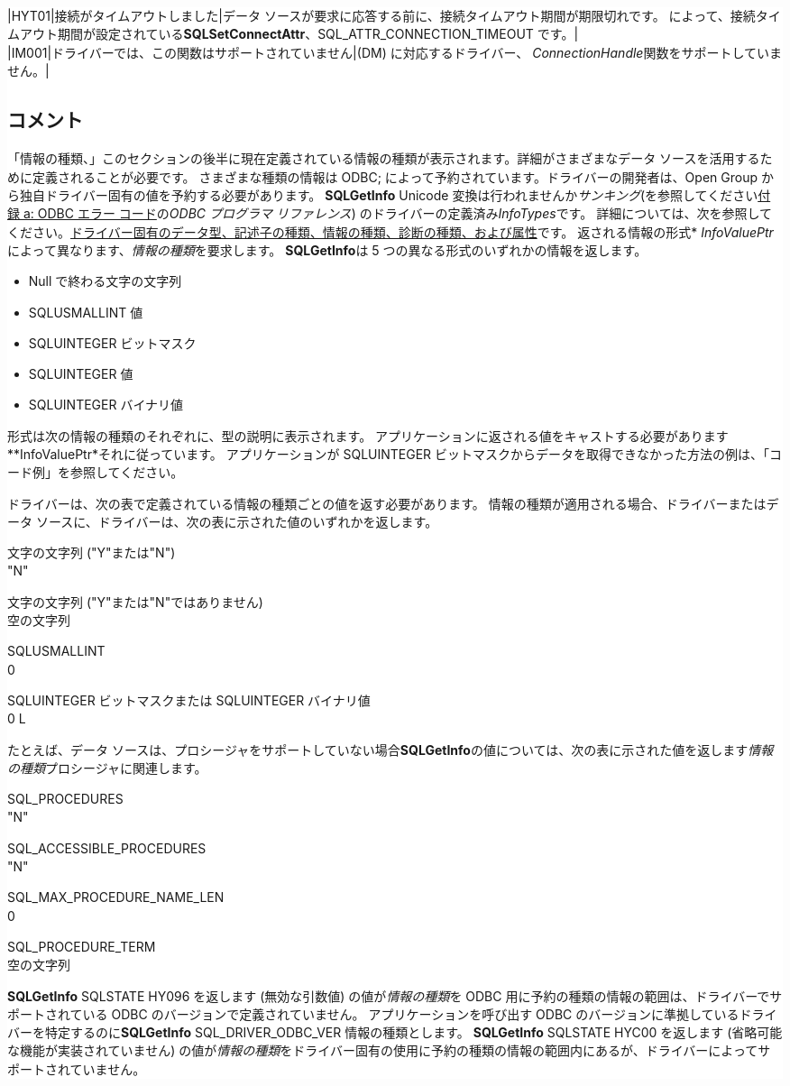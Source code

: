 |HYT01|接続がタイムアウトしました|データ ソースが要求に応答する前に、接続タイムアウト期間が期限切れです。 によって、接続タイムアウト期間が設定されている**SQLSetConnectAttr**、SQL_ATTR_CONNECTION_TIMEOUT です。|  
|IM001|ドライバーでは、この関数はサポートされていません|(DM) に対応するドライバー、 *ConnectionHandle*関数をサポートしていません。|  
  
## <a name="comments"></a>コメント  
 「情報の種類、」このセクションの後半に現在定義されている情報の種類が表示されます。詳細がさまざまなデータ ソースを活用するために定義されることが必要です。 さまざまな種類の情報は ODBC; によって予約されています。ドライバーの開発者は、Open Group から独自ドライバー固有の値を予約する必要があります。 **SQLGetInfo** Unicode 変換は行われませんか*サンキング*(を参照してください[付録 a: ODBC エラー コード](../../../odbc/reference/appendixes/appendix-a-odbc-error-codes.md)の*ODBC プログラマ リファレンス*) のドライバーの定義済み*InfoTypes*です。 詳細については、次を参照してください。[ドライバー固有のデータ型、記述子の種類、情報の種類、診断の種類、および属性](../../../odbc/reference/develop-app/driver-specific-data-types-descriptor-information-diagnostic.md)です。 返される情報の形式\* *InfoValuePtr*によって異なります、*情報の種類*を要求します。 **SQLGetInfo**は 5 つの異なる形式のいずれかの情報を返します。  
  
-   Null で終わる文字の文字列  
  
-   SQLUSMALLINT 値  
  
-   SQLUINTEGER ビットマスク  
  
-   SQLUINTEGER 値  
  
-   SQLUINTEGER バイナリ値  
  
 形式は次の情報の種類のそれぞれに、型の説明に表示されます。 アプリケーションに返される値をキャストする必要があります **InfoValuePtr*それに従っています。 アプリケーションが SQLUINTEGER ビットマスクからデータを取得できなかった方法の例は、「コード例」を参照してください。  
  
 ドライバーは、次の表で定義されている情報の種類ごとの値を返す必要があります。 情報の種類が適用される場合、ドライバーまたはデータ ソースに、ドライバーは、次の表に示された値のいずれかを返します。  
  
 文字の文字列 ("Y"または"N")  
 "N"  
  
 文字の文字列 ("Y"または"N"ではありません)  
 空の文字列  
  
 SQLUSMALLINT  
 0  
  
 SQLUINTEGER ビットマスクまたは SQLUINTEGER バイナリ値  
 0 L  
  
 たとえば、データ ソースは、プロシージャをサポートしていない場合**SQLGetInfo**の値については、次の表に示された値を返します*情報の種類*プロシージャに関連します。  
  
 SQL_PROCEDURES  
 "N"  
  
 SQL_ACCESSIBLE_PROCEDURES  
 "N"  
  
 SQL_MAX_PROCEDURE_NAME_LEN  
 0  
  
 SQL_PROCEDURE_TERM  
 空の文字列  
  
 **SQLGetInfo** SQLSTATE HY096 を返します (無効な引数値) の値が*情報の種類*を ODBC 用に予約の種類の情報の範囲は、ドライバーでサポートされている ODBC のバージョンで定義されていません。 アプリケーションを呼び出す ODBC のバージョンに準拠しているドライバーを特定するのに**SQLGetInfo** SQL_DRIVER_ODBC_VER 情報の種類とします。 **SQLGetInfo** SQLSTATE HYC00 を返します (省略可能な機能が実装されていません) の値が*情報の種類*をドライバー固有の使用に予約の種類の情報の範囲内にあるが、ドライバーによってサポートされていません。  
  